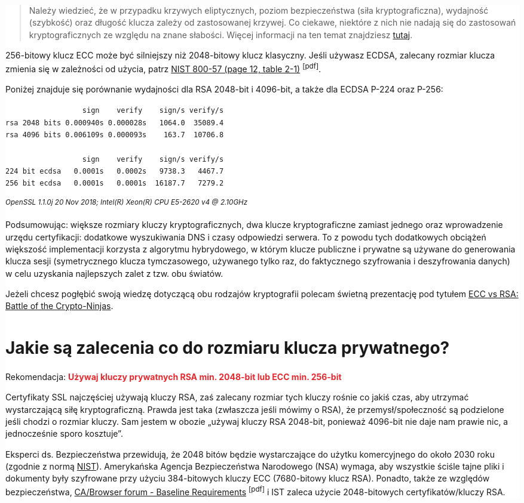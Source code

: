   > Należy wiedzieć, że w przypadku krzywych eliptycznych, poziom bezpieczeństwa (siła kryptograficzna), wydajność (szybkość) oraz długość klucza zależy od zastosowanej krzywej. Co ciekawe, niektóre z nich nie nadają się do zastosowań kryptograficznych ze względu na znane słabości. Więcej informacji na ten temat znajdziesz [tutaj](http://safecurves.cr.yp.to/).

256-bitowy klucz ECC może być silniejszy niż 2048-bitowy klucz klasyczny. Jeśli używasz ECDSA, zalecany rozmiar klucza zmienia się w zależności od użycia, patrz [NIST 800-57 (page 12, table 2-1)](https://nvlpubs.nist.gov/nistpubs/specialpublications/nist.sp.800-57pt3r1.pdf) <sup>[pdf]</sup>.

Poniżej znajduje się porównanie wydajności dla RSA 2048-bit i 4096-bit, a także dla ECDSA P-224 oraz P-256:

```bash
                  sign    verify    sign/s verify/s
rsa 2048 bits 0.000940s 0.000028s   1064.0  35089.4
rsa 4096 bits 0.006109s 0.000093s    163.7  10706.8

                  sign    verify    sign/s verify/s
224 bit ecdsa   0.0001s   0.0002s   9738.3   4467.7
256 bit ecdsa   0.0001s   0.0001s  16187.7   7279.2
```

<sup><i>OpenSSL 1.1.0j 20 Nov 2018; Intel(R) Xeon(R) CPU E5-2620 v4 @ 2.10GHz</i></sup>

Podsumowując: większe rozmiary kluczy kryptograficznych, dwa klucze kryptograficzne zamiast jednego oraz wprowadzenie urzędu certyfikacji: dodatkowe wyszukiwania DNS i czasy odpowiedzi serwera. To z powodu tych dodatkowych obciążeń większość implementacji korzysta z algorytmu hybrydowego, w którym klucze publiczne i prywatne są używane do generowania klucza sesji (symetrycznego klucza tymczasowego, używanego tylko raz, do faktycznego szyfrowania i deszyfrowania danych) w celu uzyskania najlepszych zalet z tzw. obu światów.

Jeżeli chcesz pogłębić swoją wiedzę dotyczącą obu rodzajów kryptografii polecam świetną prezentację pod tytułem [ECC vs RSA: Battle of the Crypto-Ninjas](https://www.slideshare.net/JamesMcGivern/ecc-vs-rsa-battle-of-the-cryptoninjas).

# Jakie są zalecenia co do rozmiaru klucza prywatnego?

Rekomendacja: <font color="#e5282d"><b>Używaj kluczy prywatnych RSA min. 2048-bit lub ECC min. 256-bit</b></font>

Certyfikaty SSL najczęściej używają kluczy RSA, zaś zalecany rozmiar tych kluczy rośnie co jakiś czas, aby utrzymać wystarczającą siłę kryptograficzną. Prawda jest taka (zwłaszcza jeśli mówimy o RSA), że przemysł/społeczność są podzielone jeśli chodzi o rozmiar kluczy. Sam jestem w obozie „używaj kluczy RSA 2048-bit, ponieważ 4096-bit nie daje nam prawie nic, a jednocześnie sporo kosztuje”.

Eksperci ds. Bezpieczeństwa przewidują, że 2048 bitów będzie wystarczające do użytku komercyjnego do około 2030 roku (zgodnie z normą [NIST](https://www.keylength.com/en/4/)). Amerykańska Agencja Bezpieczeństwa Narodowego (NSA) wymaga, aby wszystkie ściśle tajne pliki i dokumenty były szyfrowane przy użyciu 384-bitowych kluczy ECC (7680-bitowy klucz RSA). Ponadto, także ze względów bezpieczeństwa, [CA/Browser forum - Baseline Requirements](https://cabforum.org/wp-content/uploads/CA-Browser-Forum-BR-1.6.7.pdf) <sup>[pdf]</sup> i IST zaleca użycie 2048-bitowych certyfikatów/kluczy RSA.

<p align="center">